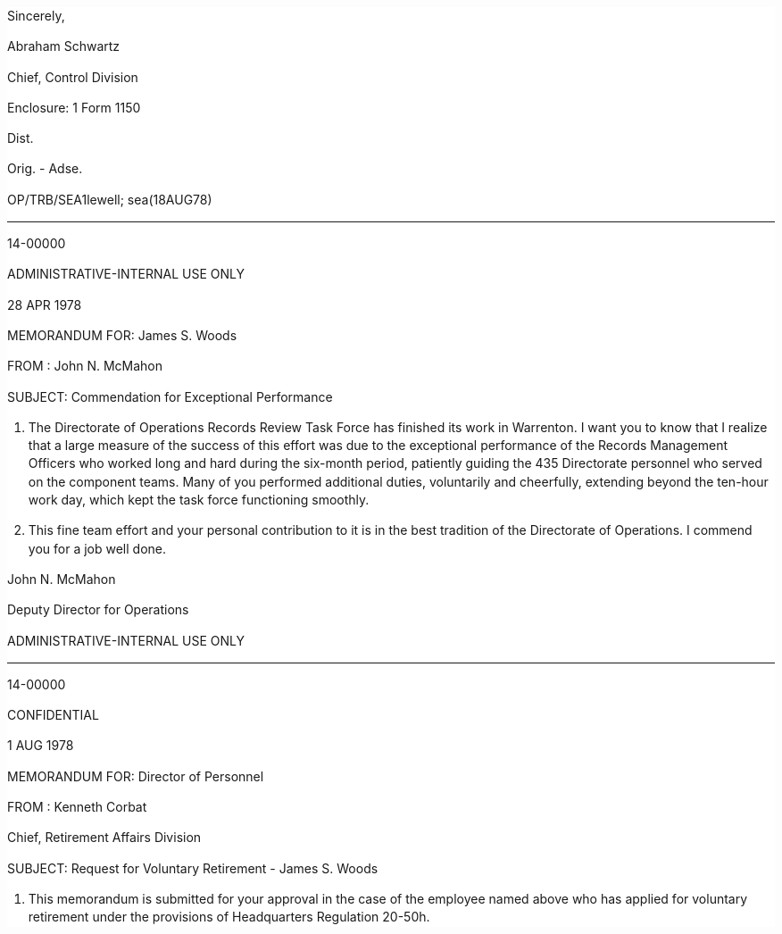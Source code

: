 Sincerely,

Abraham Schwartz

Chief, Control Division

Enclosure: 1 Form 1150

Dist.

Orig. - Adse.

OP/TRB/SEA1lewell; sea(18AUG78)

---

14-00000

ADMINISTRATIVE-INTERNAL USE ONLY

28 APR 1978

MEMORANDUM FOR: James S. Woods

FROM : John N. McMahon

SUBJECT: Commendation for Exceptional Performance

1. The Directorate of Operations Records Review Task Force has finished its work in Warrenton. I want you to know that I realize that a large measure of the success of this effort was due to the exceptional performance of the Records Management Officers who worked long and hard during the six-month period, patiently guiding the 435 Directorate personnel who served on the component teams. Many of you performed additional duties, voluntarily and cheerfully, extending beyond the ten-hour work day, which kept the task force functioning smoothly.

2. This fine team effort and your personal contribution to it is in the best tradition of the Directorate of Operations. I commend you for a job well done.

John N. McMahon

Deputy Director for Operations

ADMINISTRATIVE-INTERNAL USE ONLY

---

14-00000

CONFIDENTIAL

1 AUG 1978

MEMORANDUM FOR: Director of Personnel

FROM : Kenneth Corbat

Chief, Retirement Affairs Division

SUBJECT: Request for Voluntary Retirement - James S. Woods

1. This memorandum is submitted for your approval in the case of the employee named above who has applied for voluntary retirement under the provisions of Headquarters Regulation 20-50h.
